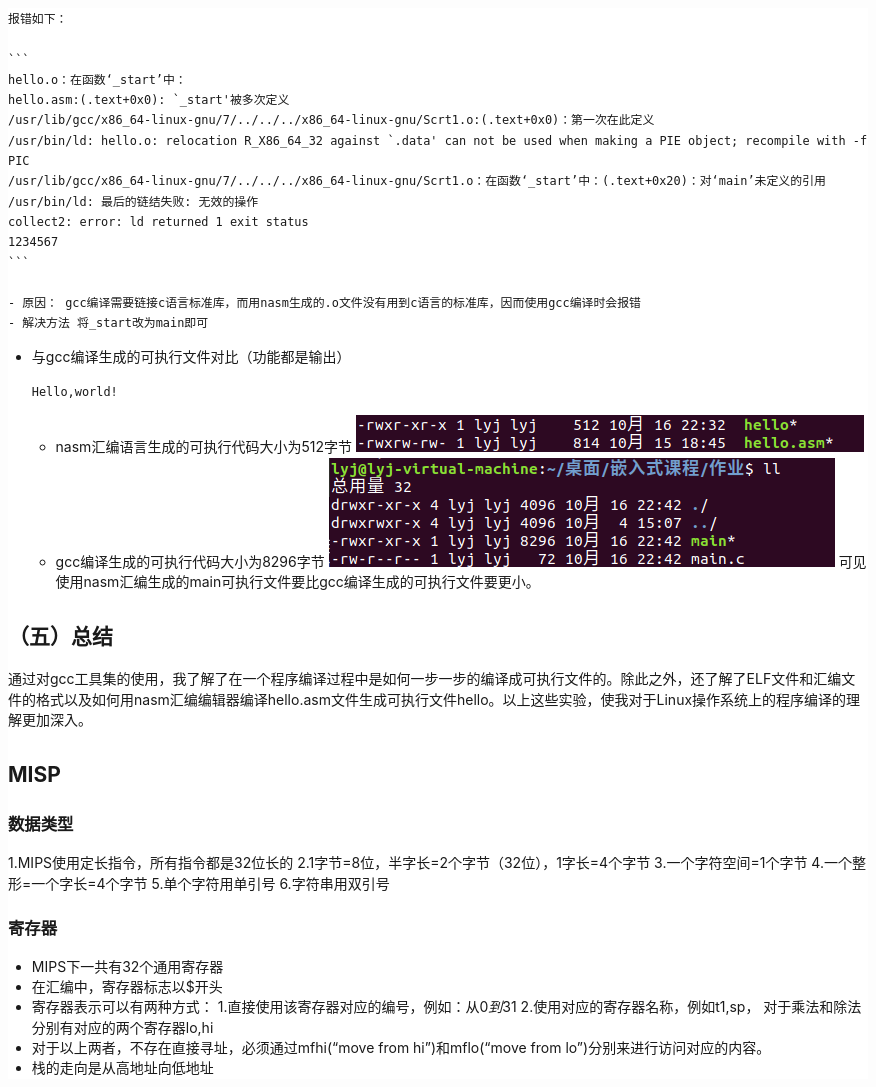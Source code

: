     报错如下：

    ```
    hello.o：在函数‘_start’中：
    hello.asm:(.text+0x0): `_start'被多次定义
    /usr/lib/gcc/x86_64-linux-gnu/7/../../../x86_64-linux-gnu/Scrt1.o:(.text+0x0)：第一次在此定义
    /usr/bin/ld: hello.o: relocation R_X86_64_32 against `.data' can not be used when making a PIE object; recompile with -fPIC
    /usr/lib/gcc/x86_64-linux-gnu/7/../../../x86_64-linux-gnu/Scrt1.o：在函数‘_start’中：(.text+0x20)：对‘main’未定义的引用
    /usr/bin/ld: 最后的链结失败: 无效的操作
    collect2: error: ld returned 1 exit status
    1234567
    ```

    - 原因： gcc编译需要链接c语言标准库，而用nasm生成的.o文件没有用到c语言的标准库，因而使用gcc编译时会报错
    - 解决方法 将_start改为main即可

- 与gcc编译生成的可执行文件对比（功能都是输出）

  ```
  Hello,world!
  ```

  - nasm汇编语言生成的可执行代码大小为512字节 ![nasm](./操作系统学习前置/20201016224606779.png)
  - gcc编译生成的可执行代码大小为8296字节 ![gcc](./操作系统学习前置/20201016224714220.png) 可见使用nasm汇编生成的main可执行文件要比gcc编译生成的可执行文件要更小。

## （五）总结

通过对gcc工具集的使用，我了解了在一个程序编译过程中是如何一步一步的编译成可执行文件的。除此之外，还了解了ELF文件和汇编文件的格式以及如何用nasm汇编编辑器编译hello.asm文件生成可执行文件hello。以上这些实验，使我对于Linux操作系统上的程序编译的理解更加深入。

## MISP

### 数据类型

1.MIPS使用定长指令，所有指令都是32位长的 2.1字节=8位，半字长=2个字节（32位），1字长=4个字节 3.一个字符空间=1个字节 4.一个整形=一个字长=4个字节 5.单个字符用单引号 6.字符串用双引号

### 寄存器

- MIPS下一共有32个通用寄存器
- 在汇编中，寄存器标志以$开头
- 寄存器表示可以有两种方式： 1.直接使用该寄存器对应的编号，例如：从$0到$31 2.使用对应的寄存器名称，例如t1,sp， 对于乘法和除法分别有对应的两个寄存器lo,hi
- 对于以上两者，不存在直接寻址，必须通过mfhi(“move from hi”)和mflo(“move from lo”)分别来进行访问对应的内容。
- 栈的走向是从高地址向低地址
